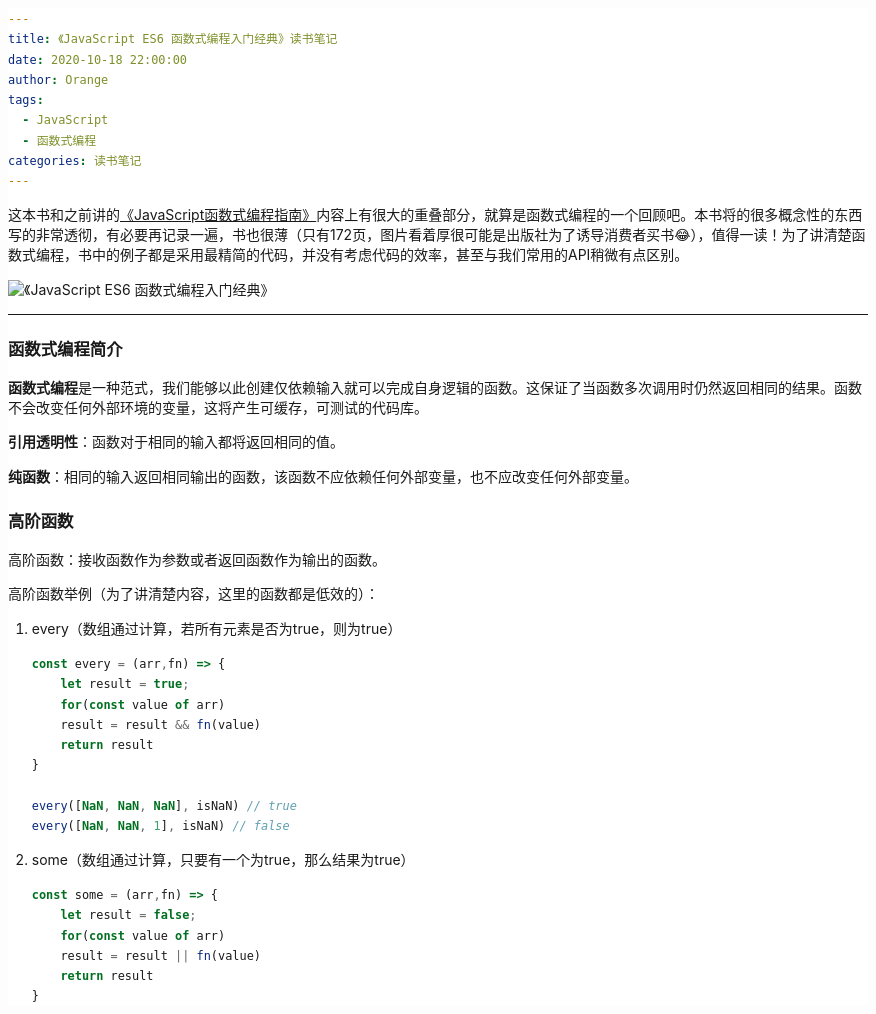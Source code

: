 ```yaml
---
title: 《JavaScript ES6 函数式编程入门经典》读书笔记
date: 2020-10-18 22:00:00
author: Orange
tags:
  - JavaScript
  - 函数式编程
categories: 读书笔记
---
```


这本书和之前讲的[《JavaScript函数式编程指南》](https://www.kai666666.top/2019/03/10/%E3%80%8AJavaScript%E5%87%BD%E6%95%B0%E5%BC%8F%E7%BC%96%E7%A8%8B%E6%8C%87%E5%8D%97%E3%80%8B%E8%AF%BB%E4%B9%A6%E7%AC%94%E8%AE%B0/)内容上有很大的重叠部分，就算是函数式编程的一个回顾吧。本书将的很多概念性的东西写的非常透彻，有必要再记录一遍，书也很薄（只有172页，图片看着厚很可能是出版社为了诱导消费者买书😂），值得一读！为了讲清楚函数式编程，书中的例子都是采用最精简的代码，并没有考虑代码的效率，甚至与我们常用的API稍微有点区别。

![《JavaScript ES6 函数式编程入门经典》](1.jpg)

----

### 函数式编程简介 ###

**函数式编程**是一种范式，我们能够以此创建仅依赖输入就可以完成自身逻辑的函数。这保证了当函数多次调用时仍然返回相同的结果。函数不会改变任何外部环境的变量，这将产生可缓存，可测试的代码库。

**引用透明性**：函数对于相同的输入都将返回相同的值。

**纯函数**：相同的输入返回相同输出的函数，该函数不应依赖任何外部变量，也不应改变任何外部变量。

### 高阶函数 ###

高阶函数：接收函数作为参数或者返回函数作为输出的函数。

高阶函数举例（为了讲清楚内容，这里的函数都是低效的）：

1. every（数组通过计算，若所有元素是否为true，则为true）

    ```JavaScript
    const every = (arr,fn) => {
        let result = true;
        for(const value of arr)
        result = result && fn(value)
        return result
    }

    every([NaN, NaN, NaN], isNaN) // true 
    every([NaN, NaN, 1], isNaN) // false
    ```

2. some（数组通过计算，只要有一个为true，那么结果为true）

    ```JavaScript
    const some = (arr,fn) => {
        let result = false;
        for(const value of arr)
        result = result || fn(value)
        return result
    }
